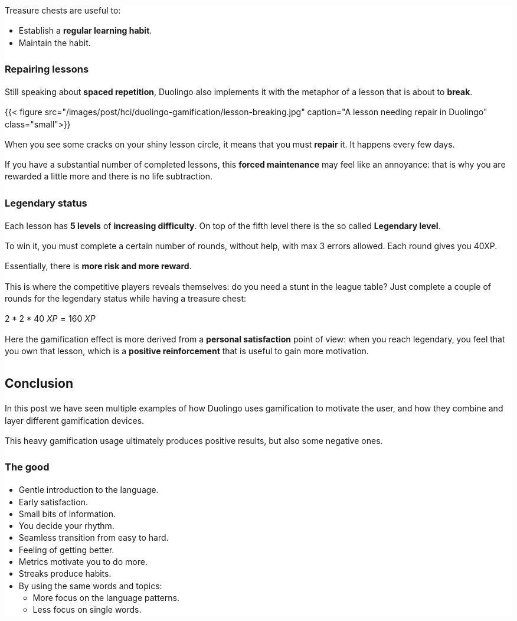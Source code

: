 Treasure chests are useful to:

* Establish a **regular learning habit**.
* Maintain the habit.

### Repairing lessons

Still speaking about **spaced repetition**, Duolingo also implements it with the metaphor of a lesson that is about to **break**.

{{< figure src="/images/post/hci/duolingo-gamification/lesson-breaking.jpg" caption="A lesson needing repair in Duolingo" class="small">}}

When you see some cracks on your shiny lesson circle, it means that you must **repair** it. It happens every few days.

If you have a substantial number of completed lessons, this **forced maintenance** may feel like an annoyance: that is why you are rewarded a little more and there is no life subtraction.

### Legendary status

Each lesson has **5 levels** of **increasing difficulty**. On top of the fifth level there is the so called **Legendary level**.

To win it, you must complete a certain number of rounds, without help, with max 3 errors allowed. Each round gives you 40XP.

Essentially, there is **more risk and more reward**.

This is where the competitive players reveals themselves: do you need a stunt in the league table? Just complete a couple of rounds for the legendary status while having a treasure chest:

$2 * 2 * 40\ XP = 160\ XP$

Here the gamification effect is more derived from a **personal satisfaction** point of view: when you reach legendary, you feel that you own that lesson, which is a **positive reinforcement** that is useful to gain more motivation.

## Conclusion

In this post we have seen multiple examples of how Duolingo uses gamification to motivate the user, and how they combine and layer different gamification devices.

This heavy gamification usage ultimately produces positive results, but also some negative ones.

### The good

* Gentle introduction to the language.
* Early satisfaction.
* Small bits of information.
* You decide your rhythm.
* Seamless transition from easy to hard.
* Feeling of getting better.
* Metrics motivate you to do more.
* Streaks produce habits.
* By using the same words and topics:
	- More focus on the language patterns.
	- Less focus on single words.
